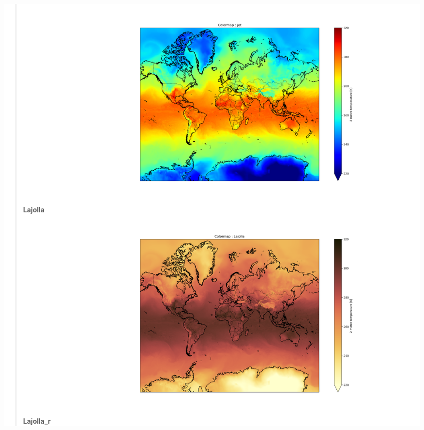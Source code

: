 > ![Jet]( ../../images/x-array-map-plot/colormaps/jet.png )
>  **Lajolla**
> ![Lajolla]( ../../images/x-array-map-plot/colormaps/lajolla.png )
>  **Lajolla_r**
